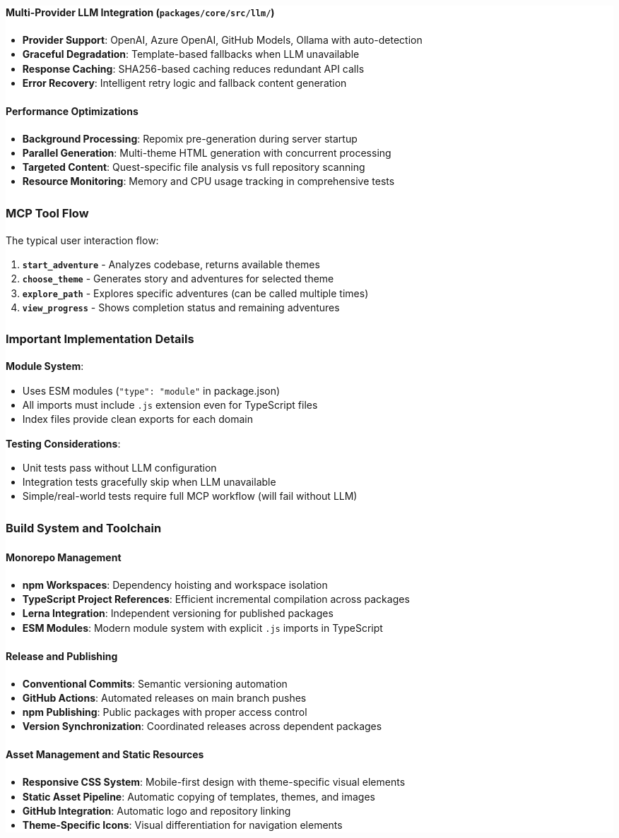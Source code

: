#### Multi-Provider LLM Integration (`packages/core/src/llm/`)
- **Provider Support**: OpenAI, Azure OpenAI, GitHub Models, Ollama with auto-detection
- **Graceful Degradation**: Template-based fallbacks when LLM unavailable
- **Response Caching**: SHA256-based caching reduces redundant API calls
- **Error Recovery**: Intelligent retry logic and fallback content generation

#### Performance Optimizations
- **Background Processing**: Repomix pre-generation during server startup
- **Parallel Generation**: Multi-theme HTML generation with concurrent processing
- **Targeted Content**: Quest-specific file analysis vs full repository scanning
- **Resource Monitoring**: Memory and CPU usage tracking in comprehensive tests

### MCP Tool Flow

The typical user interaction flow:
1. **`start_adventure`** - Analyzes codebase, returns available themes
2. **`choose_theme`** - Generates story and adventures for selected theme
3. **`explore_path`** - Explores specific adventures (can be called multiple times)
4. **`view_progress`** - Shows completion status and remaining adventures

### Important Implementation Details

**Module System**: 
- Uses ESM modules (`"type": "module"` in package.json)
- All imports must include `.js` extension even for TypeScript files
- Index files provide clean exports for each domain

**Testing Considerations**:
- Unit tests pass without LLM configuration
- Integration tests gracefully skip when LLM unavailable
- Simple/real-world tests require full MCP workflow (will fail without LLM)

### Build System and Toolchain

#### Monorepo Management
- **npm Workspaces**: Dependency hoisting and workspace isolation
- **TypeScript Project References**: Efficient incremental compilation across packages
- **Lerna Integration**: Independent versioning for published packages
- **ESM Modules**: Modern module system with explicit `.js` imports in TypeScript

#### Release and Publishing
- **Conventional Commits**: Semantic versioning automation
- **GitHub Actions**: Automated releases on main branch pushes  
- **npm Publishing**: Public packages with proper access control
- **Version Synchronization**: Coordinated releases across dependent packages

#### Asset Management and Static Resources
- **Responsive CSS System**: Mobile-first design with theme-specific visual elements
- **Static Asset Pipeline**: Automatic copying of templates, themes, and images
- **GitHub Integration**: Automatic logo and repository linking
- **Theme-Specific Icons**: Visual differentiation for navigation elements
